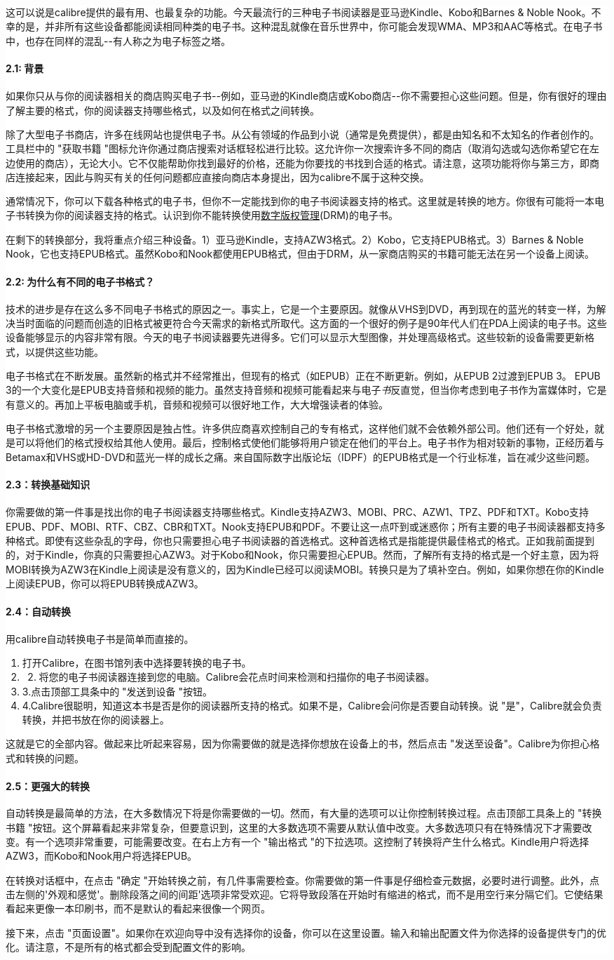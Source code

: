 这可以说是calibre提供的最有用、也最复杂的功能。今天最流行的三种电子书阅读器是亚马逊Kindle、Kobo和Barnes & Noble Nook。不幸的是，并非所有这些设备都能阅读相同种类的电子书。这种混乱就像在音乐世界中，你可能会发现WMA、MP3和AAC等格式。在电子书中，也存在同样的混乱--有人称之为电子标签之塔。

#### 2.1: 背景

如果你只从与你的阅读器相关的商店购买电子书--例如，亚马逊的Kindle商店或Kobo商店--你不需要担心这些问题。但是，你有很好的理由了解主要的格式，你的阅读器支持哪些格式，以及如何在格式之间转换。

除了大型电子书商店，许多在线网站也提供电子书。从公有领域的作品到小说（通常是免费提供），都是由知名和不太知名的作者创作的。工具栏中的 "获取书籍 "图标允许你通过商店搜索对话框轻松进行比较。这允许你一次搜索许多不同的商店（取消勾选或勾选你希望它在左边使用的商店），无论大小。它不仅能帮助你找到最好的价格，还能为你要找的书找到合适的格式。请注意，这项功能将你与第三方，即商店连接起来，因此与购买有关的任何问题都应直接向商店本身提出，因为calibre不属于这种交换。

通常情况下，你可以下载各种格式的电子书，但你不一定能找到你的电子书阅读器支持的格式。这里就是转换的地方。你很有可能将一本电子书转换为你的阅读器支持的格式。认识到你不能转换使用[数字版权管理](https://www.teleread.com/drm/drm-a-teleread-primer/)(DRM)的电子书。

在剩下的转换部分，我将重点介绍三种设备。1）亚马逊Kindle，支持AZW3格式。2）Kobo，它支持EPUB格式。3）Barnes & Noble Nook，它也支持EPUB格式。虽然Kobo和Nook都使用EPUB格式，但由于DRM，从一家商店购买的书籍可能无法在另一个设备上阅读。

#### 2.2: 为什么有不同的电子书格式？

技术的进步是存在这么多不同电子书格式的原因之一。事实上，它是一个主要原因。就像从VHS到DVD，再到现在的蓝光的转变一样，为解决当时面临的问题而创造的旧格式被更符合今天需求的新格式所取代。这方面的一个很好的例子是90年代人们在PDA上阅读的电子书。这些设备能够显示的内容非常有限。今天的电子书阅读器要先进得多。它们可以显示大型图像，并处理高级格式。这些较新的设备需要更新格式，以提供这些功能。

电子书格式在不断发展。虽然新的格式并不经常推出，但现有的格式（如EPUB）正在不断更新。例如，从EPUB 2过渡到EPUB 3。 EPUB 3的一个大变化是EPUB支持音频和视频的能力。虽然支持音频和视频可能看起来与电子*书*反直觉，但当你考虑到电子书作为富媒体时，它是有意义的。再加上平板电脑或手机，音频和视频可以很好地工作，大大增强读者的体验。

电子书格式激增的另一个主要原因是独占性。许多供应商喜欢控制自己的专有格式，这样他们就不会依赖外部公司。他们还有一个好处，就是可以将他们的格式授权给其他人使用。最后，控制格式使他们能够将用户锁定在他们的平台上。电子书作为相对较新的事物，正经历着与Betamax和VHS或HD-DVD和蓝光一样的成长之痛。来自国际数字出版论坛（IDPF）的EPUB格式是一个行业标准，旨在减少这些问题。

#### 2.3：转换基础知识

你需要做的第一件事是找出你的电子书阅读器支持哪些格式。Kindle支持AZW3、MOBI、PRC、AZW1、TPZ、PDF和TXT。Kobo支持EPUB、PDF、MOBI、RTF、CBZ、CBR和TXT。Nook支持EPUB和PDF。不要让这一点吓到或迷惑你；所有主要的电子书阅读器都支持多种格式。即使有这些杂乱的字母，你也只需要担心电子书阅读器的首选格式。这种首选格式是指能提供最佳格式的格式。正如我前面提到的，对于Kindle，你真的只需要担心AZW3。对于Kobo和Nook，你只需要担心EPUB。然而，了解所有支持的格式是一个好主意，因为将MOBI转换为AZW3在Kindle上阅读是没有意义的，因为Kindle已经可以阅读MOBI。转换只是为了填补空白。例如，如果你想在你的Kindle上阅读EPUB，你可以将EPUB转换成AZW3。

#### 2.4：自动转换

用calibre自动转换电子书是简单而直接的。

1. 打开Calibre，在图书馆列表中选择要转换的电子书。
2. 2. 将您的电子书阅读器连接到您的电脑。Calibre会花点时间来检测和扫描你的电子书阅读器。
3. 3.点击顶部工具条中的 "发送到设备 "按钮。
4. 4.Calibre很聪明，知道这本书是否是你的阅读器所支持的格式。如果不是，Calibre会问你是否要自动转换。说 "是"，Calibre就会负责转换，并把书放在你的阅读器上。

这就是它的全部内容。做起来比听起来容易，因为你需要做的就是选择你想放在设备上的书，然后点击 "发送至设备"。Calibre为你担心格式和转换的问题。

#### 2.5：更强大的转换

自动转换是最简单的方法，在大多数情况下将是你需要做的一切。然而，有大量的选项可以让你控制转换过程。点击顶部工具条上的 "转换书籍 "按钮。这个屏幕看起来非常复杂，但要意识到，这里的大多数选项不需要从默认值中改变。大多数选项只有在特殊情况下才需要改变。有一个选项非常重要，可能需要改变。在右上方有一个 "输出格式 "的下拉选项。这控制了转换将产生什么格式。Kindle用户将选择AZW3，而Kobo和Nook用户将选择EPUB。

在转换对话框中，在点击 "确定 "开始转换之前，有几件事需要检查。你需要做的第一件事是仔细检查元数据，必要时进行调整。此外，点击左侧的'外观和感觉'。删除段落之间的间距'选项非常受欢迎。它将导致段落在开始时有缩进的格式，而不是用空行来分隔它们。它使结果看起来更像一本印刷书，而不是默认的看起来很像一个网页。

接下来，点击 "页面设置"。如果你在欢迎向导中没有选择你的设备，你可以在这里设置。输入和输出配置文件为你选择的设备提供专门的优化。请注意，不是所有的格式都会受到配置文件的影响。
